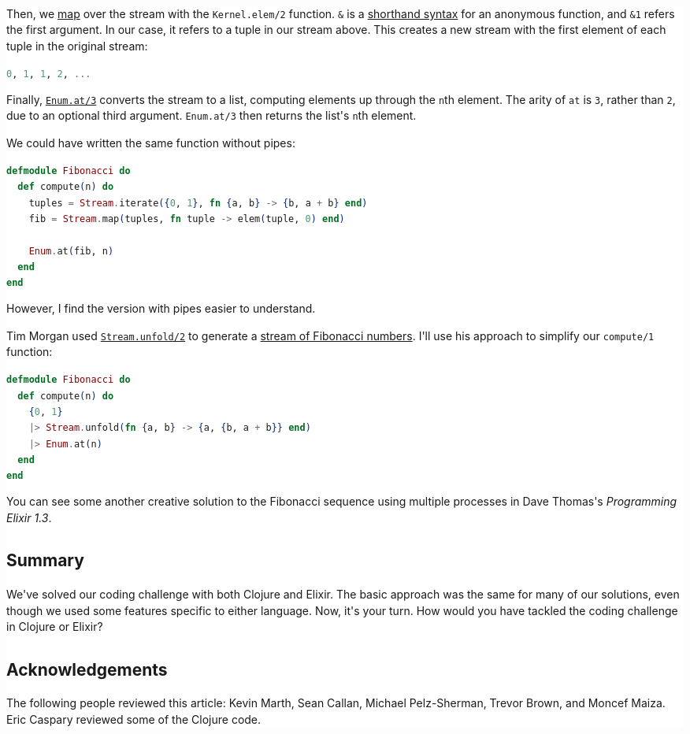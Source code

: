 Then, we [map](https://hexdocs.pm/elixir/1.6.6/Enum.html#map/2) over the stream with the `Kernel.elem/2` function. `&` is a [shorthand syntax](https://hexdocs.pm/elixir/Kernel.SpecialForms.html#&/1) for an anonymous function, and `&1` refers the first argument. In our case, it refers to a tuple in our stream above. This creates a new stream with the first element of each tuple in the original stream:

```elixir
0, 1, 1, 2, ...
```

Finally, [`Enum.at/3`](https://hexdocs.pm/elixir/Enum.html#at/3) converts the stream to a list, computing elements up through the `n`th element. The arity of `at` is `3`, rather than `2`, due to an optional third argument. `Enum.at/3` then returns the list's `n`th element.

We could have written the same function without pipes:

```elixir
defmodule Fibonacci do
  def compute(n) do
    tuples = Stream.iterate({0, 1}, fn {a, b} -> {b, a + b} end)
    fib = Stream.map(tuples, fn tuple -> elem(tuple, 0) end)

    Enum.at(fib, n)
  end
end
```

However, I find the version with pipes easier to understand.

Tim Morgan used [`Stream.unfold/2`](https://hexdocs.pm/elixir/Stream.html#unfold/2) to generate a [stream of Fibonacci numbers](https://github.com/seven1m/30-days-of-elixir/blob/master/24-stream.exs#L24). I'll use his approach to simplify our `compute/1` function:

```elixir
defmodule Fibonacci do
  def compute(n) do
    {0, 1}
    |> Stream.unfold(fn {a, b} -> {a, {b, a + b}} end)
    |> Enum.at(n)
  end
end
```

You can see some another creative solution to the Fibonacci sequence using multiple processes in Dave Thomas's _Programming Elixir 1.3_.


## Summary

We've solved our coding challenge with both Clojure and Elixir. The basic approach was the same for many of our solutions, even though we used some features specific to either language. Now, it's your turn. How would you have tackled the coding challenge in Clojure or Elixir?


## Acknowledgements
The following people reviewed this article: Kevin Marth, Sean Callan, Michael Pelz-Sherman, Trevor Brown, and Moncef Maiza. Eric Caspary reviewed some of the Clojure code.

